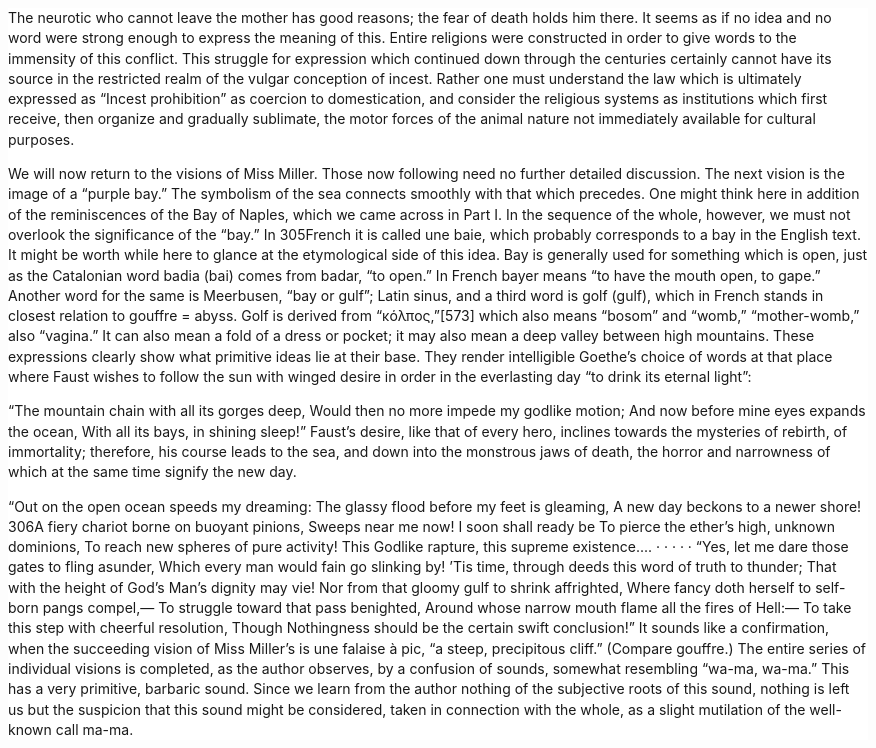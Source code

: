 The neurotic who cannot leave the mother has good reasons; the fear of death holds him there. It seems as if no idea and no word were strong enough to express the meaning of this. Entire religions were constructed in order to give words to the immensity of this conflict. This struggle for expression which continued down through the centuries certainly cannot have its source in the restricted realm of the vulgar conception of incest. Rather one must understand the law which is ultimately expressed as “Incest prohibition” as coercion to domestication, and consider the religious systems as institutions which first receive, then organize and gradually sublimate, the motor forces of the animal nature not immediately available for cultural purposes.

We will now return to the visions of Miss Miller. Those now following need no further detailed discussion. The next vision is the image of a “purple bay.” The symbolism of the sea connects smoothly with that which precedes. One might think here in addition of the reminiscences of the Bay of Naples, which we came across in Part I. In the sequence of the whole, however, we must not overlook the significance of the “bay.” In 305French it is called une baie, which probably corresponds to a bay in the English text. It might be worth while here to glance at the etymological side of this idea. Bay is generally used for something which is open, just as the Catalonian word badia (bai) comes from badar, “to open.” In French bayer means “to have the mouth open, to gape.” Another word for the same is Meerbusen, “bay or gulf”; Latin sinus, and a third word is golf (gulf), which in French stands in closest relation to gouffre = abyss. Golf is derived from “κόλπος,”[573] which also means “bosom” and “womb,” “mother-womb,” also “vagina.” It can also mean a fold of a dress or pocket; it may also mean a deep valley between high mountains. These expressions clearly show what primitive ideas lie at their base. They render intelligible Goethe’s choice of words at that place where Faust wishes to follow the sun with winged desire in order in the everlasting day “to drink its eternal light”:

“The mountain chain with all its gorges deep,
Would then no more impede my godlike motion;
And now before mine eyes expands the ocean,
With all its bays, in shining sleep!”
Faust’s desire, like that of every hero, inclines towards the mysteries of rebirth, of immortality; therefore, his course leads to the sea, and down into the monstrous jaws of death, the horror and narrowness of which at the same time signify the new day.

“Out on the open ocean speeds my dreaming:
The glassy flood before my feet is gleaming,
A new day beckons to a newer shore!
306A fiery chariot borne on buoyant pinions,
Sweeps near me now! I soon shall ready be
To pierce the ether’s high, unknown dominions,
To reach new spheres of pure activity!
This Godlike rapture, this supreme existence....
       ·       ·       ·       ·       ·
“Yes, let me dare those gates to fling asunder,
Which every man would fain go slinking by!
’Tis time, through deeds this word of truth to thunder;
That with the height of God’s Man’s dignity may vie!
Nor from that gloomy gulf to shrink affrighted,
Where fancy doth herself to self-born pangs compel,—
To struggle toward that pass benighted,
Around whose narrow mouth flame all the fires of Hell:—
To take this step with cheerful resolution,
Though Nothingness should be the certain swift conclusion!”
It sounds like a confirmation, when the succeeding vision of Miss Miller’s is une falaise à pic, “a steep, precipitous cliff.” (Compare gouffre.) The entire series of individual visions is completed, as the author observes, by a confusion of sounds, somewhat resembling “wa-ma, wa-ma.” This has a very primitive, barbaric sound. Since we learn from the author nothing of the subjective roots of this sound, nothing is left us but the suspicion that this sound might be considered, taken in connection with the whole, as a slight mutilation of the well-known call ma-ma.


